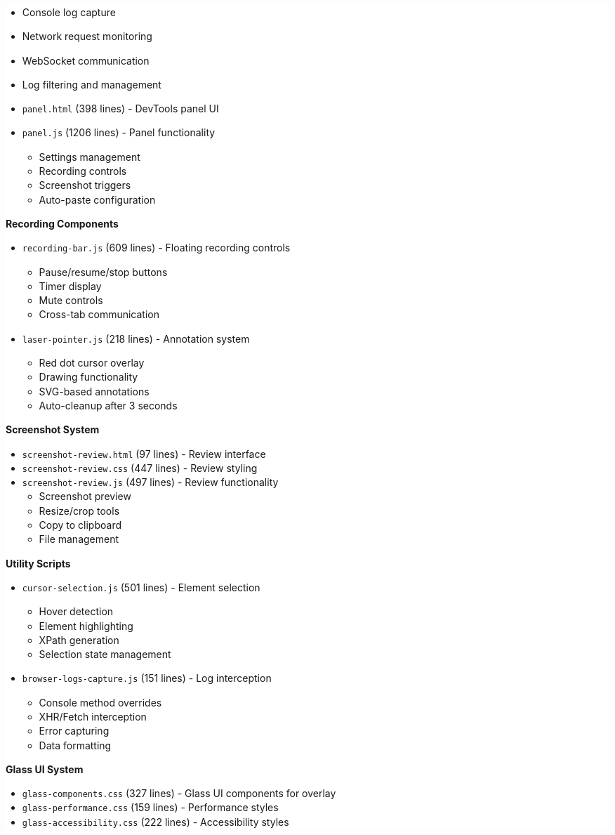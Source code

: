   - Console log capture
  - Network request monitoring
  - WebSocket communication
  - Log filtering and management

- `panel.html` (398 lines) - DevTools panel UI
- `panel.js` (1206 lines) - Panel functionality
  - Settings management
  - Recording controls
  - Screenshot triggers
  - Auto-paste configuration

**Recording Components**

- `recording-bar.js` (609 lines) - Floating recording controls

  - Pause/resume/stop buttons
  - Timer display
  - Mute controls
  - Cross-tab communication

- `laser-pointer.js` (218 lines) - Annotation system
  - Red dot cursor overlay
  - Drawing functionality
  - SVG-based annotations
  - Auto-cleanup after 3 seconds

**Screenshot System**

- `screenshot-review.html` (97 lines) - Review interface
- `screenshot-review.css` (447 lines) - Review styling
- `screenshot-review.js` (497 lines) - Review functionality
  - Screenshot preview
  - Resize/crop tools
  - Copy to clipboard
  - File management

**Utility Scripts**

- `cursor-selection.js` (501 lines) - Element selection

  - Hover detection
  - Element highlighting
  - XPath generation
  - Selection state management

- `browser-logs-capture.js` (151 lines) - Log interception
  - Console method overrides
  - XHR/Fetch interception
  - Error capturing
  - Data formatting

**Glass UI System**

- `glass-components.css` (327 lines) - Glass UI components for overlay
- `glass-performance.css` (159 lines) - Performance styles
- `glass-accessibility.css` (222 lines) - Accessibility styles

